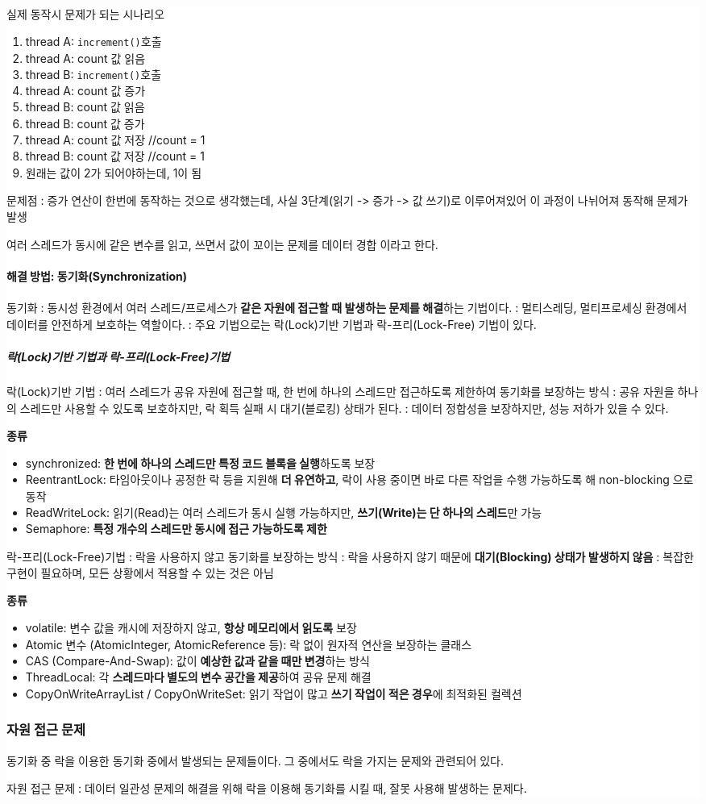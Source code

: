 실제 동작시 문제가 되는 시나리오
1. thread A: `increment()`호출
2. thread A: count 값 읽음
3. thread B: `increment()`호출
4. thread A: count 값 증가
5. thread B: count 값 읽음
6. thread B: count 값 증가
7. thread A: count 값 저장 //count = 1
8. thread B: count 값 저장 //count = 1
9. 원래는 값이 2가 되어야하는데, 1이 됨

문제점
: 증가 연산이 한번에 동작하는 것으로 생각했는데, 사실 3단계(읽기 -> 증가 -> 값 쓰기)로 이루어져있어 이 과정이 나뉘어져 동작해 문제가 발생

여러 스레드가 동시에 같은 변수를 읽고, 쓰면서 값이 꼬이는 문제를 데이터 경합 이라고 한다.

#### 해결 방법: 동기화(Synchronization)

동기화
: 동시성 환경에서 여러 스레드/프로세스가 **같은 자원에 접근할 때 발생하는 문제를 해결**하는 기법이다.
: 멀티스레딩, 멀티프로세싱 환경에서 데이터를 안전하게 보호하는 역할이다.
: 주요 기법으로는 락(Lock)기반 기법과 락-프리(Lock-Free) 기법이 있다.

##### 락(Lock)기반 기법과 락-프리(Lock-Free)기법

락(Lock)기반 기법
: 여러 스레드가 공유 자원에 접근할 때, 한 번에 하나의 스레드만 접근하도록 제한하여 동기화를 보장하는 방식
: 공유 자원을 하나의 스레드만 사용할 수 있도록 보호하지만, 락 획득 실패 시 대기(블로킹) 상태가 된다.
: 데이터 정합성을 보장하지만, 성능 저하가 있을 수 있다.

**종류**
- synchronized: **한 번에 하나의 스레드만 특정 코드 블록을 실행**하도록 보장
- ReentrantLock: 타임아웃이나 공정한 락 등을 지원해 **더 유연하고**, 락이 사용 중이면 바로 다른 작업을 수행 가능하도록 해 non-blocking 으로 동작
- ReadWriteLock: 읽기(Read)는 여러 스레드가 동시 실행 가능하지만, **쓰기(Write)는 단 하나의 스레드**만 가능
- Semaphore: **특정 개수의 스레드만 동시에 접근 가능하도록 제한**

락-프리(Lock-Free)기법
: 락을 사용하지 않고 동기화를 보장하는 방식
: 락을 사용하지 않기 때문에 **대기(Blocking) 상태가 발생하지 않음**
: 복잡한 구현이 필요하며, 모든 상황에서 적용할 수 있는 것은 아님

**종류**
- volatile: 변수 값을 캐시에 저장하지 않고, **항상 메모리에서 읽도록** 보장
- Atomic 변수 (AtomicInteger, AtomicReference 등): 락 없이 원자적 연산을 보장하는 클래스
- CAS (Compare-And-Swap): 값이 **예상한 값과 같을 때만 변경**하는 방식
- ThreadLocal: 각 **스레드마다 별도의 변수 공간을 제공**하여 공유 문제 해결
- CopyOnWriteArrayList / CopyOnWriteSet: 읽기 작업이 많고 **쓰기 작업이 적은 경우**에 최적화된 컬렉션

### 자원 접근 문제

동기화 중 락을 이용한 동기화 중에서 발생되는 문제들이다.
그 중에서도 락을 가지는 문제와 관련되어 있다.

자원 접근 문제
: 데이터 일관성 문제의 해결을 위해 락을 이용해 동기화를 시킬 때, 잘못 사용해 발생하는 문제다.
